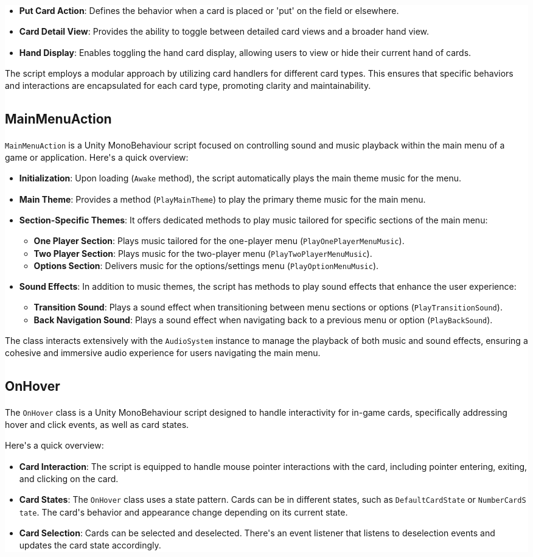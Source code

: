 - **Put Card Action**: Defines the behavior when a card is placed or 'put' on the field or elsewhere.

- **Card Detail View**: Provides the ability to toggle between detailed card views and a broader hand view.

- **Hand Display**: Enables toggling the hand card display, allowing users to view or hide their current hand of cards.

The script employs a modular approach by utilizing card handlers for different card types. This ensures that specific behaviors and interactions are encapsulated for each card type, promoting clarity and maintainability.

## MainMenuAction

`MainMenuAction` is a Unity MonoBehaviour script focused on controlling sound and music playback within the main menu of a game or application. Here's a quick overview:

- **Initialization**: Upon loading (`Awake` method), the script automatically plays the main theme music for the menu.

- **Main Theme**: Provides a method (`PlayMainTheme`) to play the primary theme music for the main menu.

- **Section-Specific Themes**: It offers dedicated methods to play music tailored for specific sections of the main menu:
  - **One Player Section**: Plays music tailored for the one-player menu (`PlayOnePlayerMenuMusic`).
  - **Two Player Section**: Plays music for the two-player menu (`PlayTwoPlayerMenuMusic`).
  - **Options Section**: Delivers music for the options/settings menu (`PlayOptionMenuMusic`).

- **Sound Effects**: In addition to music themes, the script has methods to play sound effects that enhance the user experience:
  - **Transition Sound**: Plays a sound effect when transitioning between menu sections or options (`PlayTransitionSound`).
  - **Back Navigation Sound**: Plays a sound effect when navigating back to a previous menu or option (`PlayBackSound`).

The class interacts extensively with the `AudioSystem` instance to manage the playback of both music and sound effects, ensuring a cohesive and immersive audio experience for users navigating the main menu.

## OnHover

The `OnHover` class is a Unity MonoBehaviour script designed to handle interactivity for in-game cards, specifically addressing hover and click events, as well as card states.

Here's a quick overview:

- **Card Interaction**: The script is equipped to handle mouse pointer interactions with the card, including pointer entering, exiting, and clicking on the card.

- **Card States**: The `OnHover` class uses a state pattern. Cards can be in different states, such as `DefaultCardState` or `NumberCardState`. The card's behavior and appearance change depending on its current state.

- **Card Selection**: Cards can be selected and deselected. There's an event listener that listens to deselection events and updates the card state accordingly.
